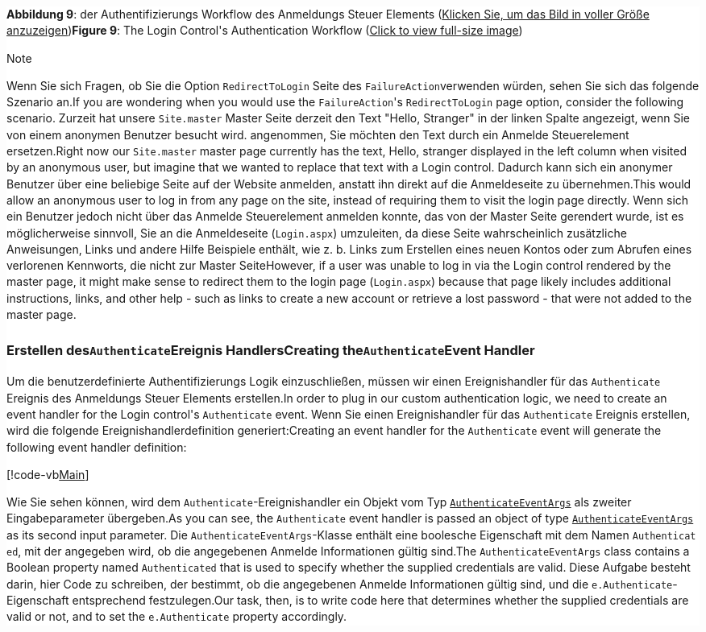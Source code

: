 <span data-ttu-id="0890e-277">**Abbildung 9**: der Authentifizierungs Workflow des Anmeldungs Steuer Elements ([Klicken Sie, um das Bild in voller Größe anzuzeigen](validating-user-credentials-against-the-membership-user-store-vb/_static/image27.png))</span><span class="sxs-lookup"><span data-stu-id="0890e-277">**Figure 9**: The Login Control's Authentication Workflow  ([Click to view full-size image](validating-user-credentials-against-the-membership-user-store-vb/_static/image27.png))</span></span>

> [!NOTE]
> <span data-ttu-id="0890e-278">Wenn Sie sich Fragen, ob Sie die Option `RedirectToLogin` Seite des `FailureAction`verwenden würden, sehen Sie sich das folgende Szenario an.</span><span class="sxs-lookup"><span data-stu-id="0890e-278">If you are wondering when you would use the `FailureAction`'s `RedirectToLogin` page option, consider the following scenario.</span></span> <span data-ttu-id="0890e-279">Zurzeit hat unsere `Site.master` Master Seite derzeit den Text "Hello, Stranger" in der linken Spalte angezeigt, wenn Sie von einem anonymen Benutzer besucht wird. angenommen, Sie möchten den Text durch ein Anmelde Steuerelement ersetzen.</span><span class="sxs-lookup"><span data-stu-id="0890e-279">Right now our `Site.master` master page currently has the text, Hello, stranger displayed in the left column when visited by an anonymous user, but imagine that we wanted to replace that text with a Login control.</span></span> <span data-ttu-id="0890e-280">Dadurch kann sich ein anonymer Benutzer über eine beliebige Seite auf der Website anmelden, anstatt ihn direkt auf die Anmeldeseite zu übernehmen.</span><span class="sxs-lookup"><span data-stu-id="0890e-280">This would allow an anonymous user to log in from any page on the site, instead of requiring them to visit the login page directly.</span></span> <span data-ttu-id="0890e-281">Wenn sich ein Benutzer jedoch nicht über das Anmelde Steuerelement anmelden konnte, das von der Master Seite gerendert wurde, ist es möglicherweise sinnvoll, Sie an die Anmeldeseite (`Login.aspx`) umzuleiten, da diese Seite wahrscheinlich zusätzliche Anweisungen, Links und andere Hilfe Beispiele enthält, wie z. b. Links zum Erstellen eines neuen Kontos oder zum Abrufen eines verlorenen Kennworts, die nicht zur Master Seite</span><span class="sxs-lookup"><span data-stu-id="0890e-281">However, if a user was unable to log in via the Login control rendered by the master page, it might make sense to redirect them to the login page (`Login.aspx`) because that page likely includes additional instructions, links, and other help - such as links to create a new account or retrieve a lost password - that were not added to the master page.</span></span>

### <a name="creating-theauthenticateevent-handler"></a><span data-ttu-id="0890e-282">Erstellen des`Authenticate`Ereignis Handlers</span><span class="sxs-lookup"><span data-stu-id="0890e-282">Creating the`Authenticate`Event Handler</span></span>

<span data-ttu-id="0890e-283">Um die benutzerdefinierte Authentifizierungs Logik einzuschließen, müssen wir einen Ereignishandler für das `Authenticate` Ereignis des Anmeldungs Steuer Elements erstellen.</span><span class="sxs-lookup"><span data-stu-id="0890e-283">In order to plug in our custom authentication logic, we need to create an event handler for the Login control's `Authenticate` event.</span></span> <span data-ttu-id="0890e-284">Wenn Sie einen Ereignishandler für das `Authenticate` Ereignis erstellen, wird die folgende Ereignishandlerdefinition generiert:</span><span class="sxs-lookup"><span data-stu-id="0890e-284">Creating an event handler for the `Authenticate` event will generate the following event handler definition:</span></span>

[!code-vb[Main](validating-user-credentials-against-the-membership-user-store-vb/samples/sample3.vb)]

<span data-ttu-id="0890e-285">Wie Sie sehen können, wird dem `Authenticate`-Ereignishandler ein Objekt vom Typ [`AuthenticateEventArgs`](https://msdn.microsoft.com/library/system.web.ui.webcontrols.authenticateeventargs.aspx) als zweiter Eingabeparameter übergeben.</span><span class="sxs-lookup"><span data-stu-id="0890e-285">As you can see, the `Authenticate` event handler is passed an object of type [`AuthenticateEventArgs`](https://msdn.microsoft.com/library/system.web.ui.webcontrols.authenticateeventargs.aspx) as its second input parameter.</span></span> <span data-ttu-id="0890e-286">Die `AuthenticateEventArgs`-Klasse enthält eine boolesche Eigenschaft mit dem Namen `Authenticated`, mit der angegeben wird, ob die angegebenen Anmelde Informationen gültig sind.</span><span class="sxs-lookup"><span data-stu-id="0890e-286">The `AuthenticateEventArgs` class contains a Boolean property named `Authenticated` that is used to specify whether the supplied credentials are valid.</span></span> <span data-ttu-id="0890e-287">Diese Aufgabe besteht darin, hier Code zu schreiben, der bestimmt, ob die angegebenen Anmelde Informationen gültig sind, und die `e.Authenticate`-Eigenschaft entsprechend festzulegen.</span><span class="sxs-lookup"><span data-stu-id="0890e-287">Our task, then, is to write code here that determines whether the supplied credentials are valid or not, and to set the `e.Authenticate` property accordingly.</span></span>
